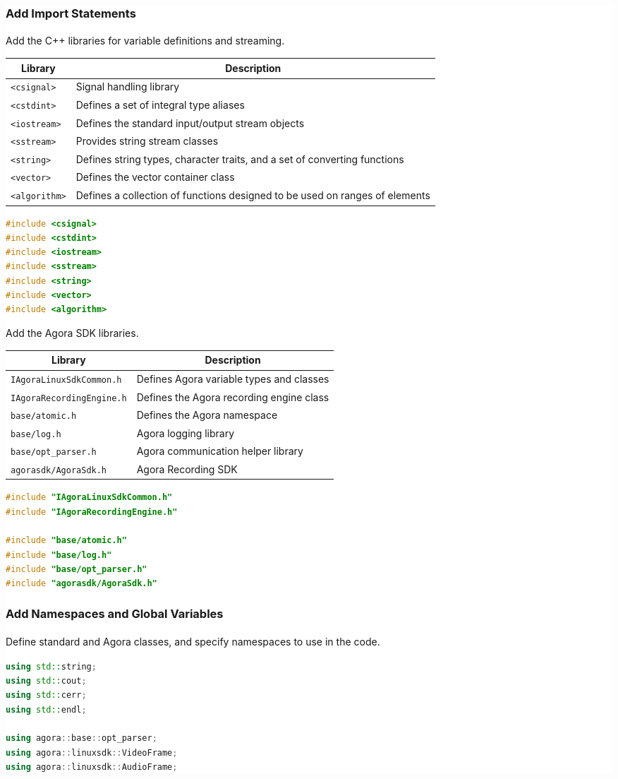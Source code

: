 ### Add Import Statements

Add the C++ libraries for variable definitions and streaming.

Library|Description
----|----
`<csignal>`|Signal handling library
`<cstdint>`|Defines a set of integral type aliases
`<iostream>`|Defines the standard input/output stream objects
`<sstream>`|Provides string stream classes
`<string>`|Defines string types, character traits, and a set of converting functions
`<vector>`|Defines the vector container class
`<algorithm>`|Defines a collection of functions designed to be used on ranges of elements

``` c++
#include <csignal>
#include <cstdint>
#include <iostream>
#include <sstream> 
#include <string>
#include <vector>
#include <algorithm>
```

Add the Agora SDK libraries.

Library|Description
----|----
`IAgoraLinuxSdkCommon.h`|Defines Agora variable types and classes
`IAgoraRecordingEngine.h`|Defines the Agora recording engine class
`base/atomic.h`|Defines the Agora namespace
`base/log.h`|Agora logging library
`base/opt_parser.h`|Agora communication helper library
`agorasdk/AgoraSdk.h`|Agora Recording SDK

``` c++
#include "IAgoraLinuxSdkCommon.h"
#include "IAgoraRecordingEngine.h"

#include "base/atomic.h"
#include "base/log.h" 
#include "base/opt_parser.h" 
#include "agorasdk/AgoraSdk.h" 
```

### Add Namespaces and Global Variables

Define standard and Agora classes, and specify namespaces to use in the code.

``` c++
using std::string;
using std::cout;
using std::cerr;
using std::endl;

using agora::base::opt_parser;
using agora::linuxsdk::VideoFrame;
using agora::linuxsdk::AudioFrame;

```
